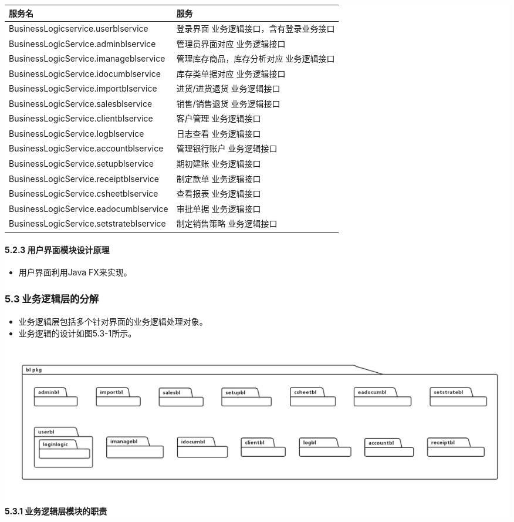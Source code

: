 | 服务名 | 服务 |
| :--- | :---  |
| BusinessLogicservice.userblservice | 登录界面 业务逻辑接口，含有登录业务接口 |
| BusinessLogicService.adminblservice | 管理员界面对应 业务逻辑接口 |
| BusinessLogicService.imanageblservice | 管理库存商品，库存分析对应 业务逻辑接口 |
| BusinessLogicService.idocumblservice | 库存类单据对应 业务逻辑接口 |
| BusinessLogicService.importblservice | 进货/进货退货 业务逻辑接口 |
| BusinessLogicService.salesblservice | 销售/销售退货 业务逻辑接口 |
| BusinessLogicService.clientblservice | 客户管理 业务逻辑接口 |
| BusinessLogicService.logblservice | 日志查看 业务逻辑接口 |
| BusinessLogicService.accountblservice | 管理银行账户 业务逻辑接口 |
| BusinessLogicService.setupblservice | 期初建账 业务逻辑接口 |
| BusinessLogicService.receiptblservice | 制定款单 业务逻辑接口 |
| BusinessLogicService.csheetblservice | 查看报表 业务逻辑接口 |
| BusinessLogicService.eadocumblservice | 审批单据 业务逻辑接口 |
| BusinessLogicService.setstrateblservice | 制定销售策略 业务逻辑接口 |

#### 5.2.3 用户界面模块设计原理

* 用户界面利用Java FX来实现。

### 5.3 业务逻辑层的分解

* 业务逻辑层包括多个针对界面的业务逻辑处理对象。
* 业务逻辑的设计如图5.3-1所示。

![图5.3-1 业务逻辑层](业务逻辑层.png)

#### 5.3.1 业务逻辑层模块的职责
